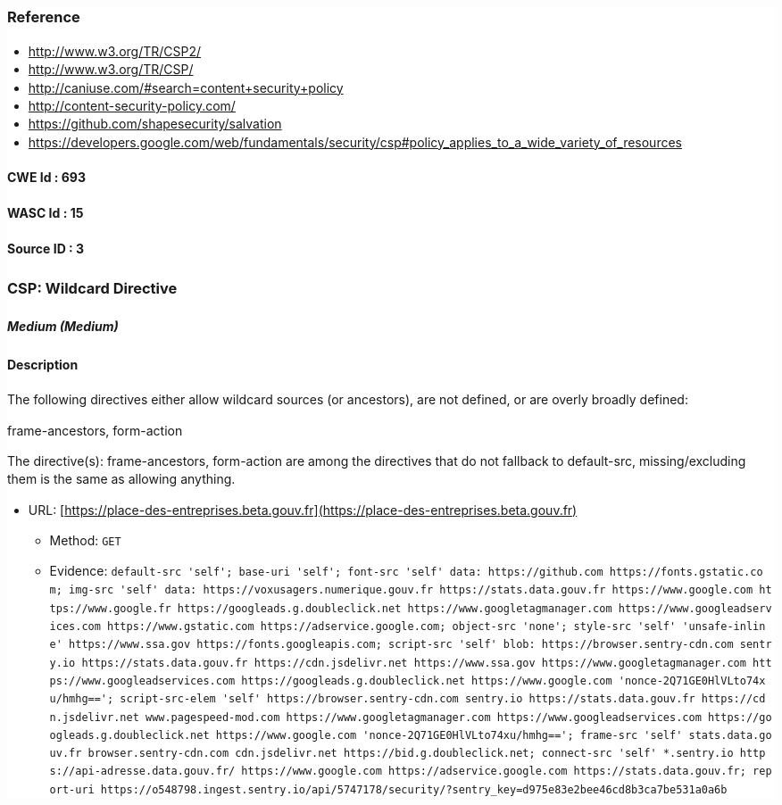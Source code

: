 ### Reference
* http://www.w3.org/TR/CSP2/
* http://www.w3.org/TR/CSP/
* http://caniuse.com/#search=content+security+policy
* http://content-security-policy.com/
* https://github.com/shapesecurity/salvation
* https://developers.google.com/web/fundamentals/security/csp#policy_applies_to_a_wide_variety_of_resources

  
#### CWE Id : 693
  
#### WASC Id : 15
  
#### Source ID : 3

  
  
  
  
### CSP: Wildcard Directive
##### Medium (Medium)
  
  
  
  
#### Description
<p>The following directives either allow wildcard sources (or ancestors), are not defined, or are overly broadly defined: </p><p>frame-ancestors, form-action</p><p></p><p>The directive(s): frame-ancestors, form-action are among the directives that do not fallback to default-src, missing/excluding them is the same as allowing anything.</p>
  
  
  
* URL: [https://place-des-entreprises.beta.gouv.fr](https://place-des-entreprises.beta.gouv.fr)
  
  
  * Method: `GET`
  
  
  * Evidence: `default-src 'self'; base-uri 'self'; font-src 'self' data: https://github.com https://fonts.gstatic.com; img-src 'self' data: https://voxusagers.numerique.gouv.fr https://stats.data.gouv.fr https://www.google.com https://www.google.fr https://googleads.g.doubleclick.net https://www.googletagmanager.com https://www.googleadservices.com https://www.gstatic.com https://adservice.google.com; object-src 'none'; style-src 'self' 'unsafe-inline' https://www.ssa.gov https://fonts.googleapis.com; script-src 'self' blob: https://browser.sentry-cdn.com sentry.io https://stats.data.gouv.fr https://cdn.jsdelivr.net https://www.ssa.gov https://www.googletagmanager.com https://www.googleadservices.com https://googleads.g.doubleclick.net https://www.google.com 'nonce-2Q71GE0HlVLto74xu/hmhg=='; script-src-elem 'self' https://browser.sentry-cdn.com sentry.io https://stats.data.gouv.fr https://cdn.jsdelivr.net www.pagespeed-mod.com https://www.googletagmanager.com https://www.googleadservices.com https://googleads.g.doubleclick.net https://www.google.com 'nonce-2Q71GE0HlVLto74xu/hmhg=='; frame-src 'self' stats.data.gouv.fr browser.sentry-cdn.com cdn.jsdelivr.net https://bid.g.doubleclick.net; connect-src 'self' *.sentry.io https://api-adresse.data.gouv.fr/ https://www.google.com https://adservice.google.com https://stats.data.gouv.fr; report-uri https://o548798.ingest.sentry.io/api/5747178/security/?sentry_key=d975e83e2bee46cd8b3ca7be531a0a6b`
  
  
  
